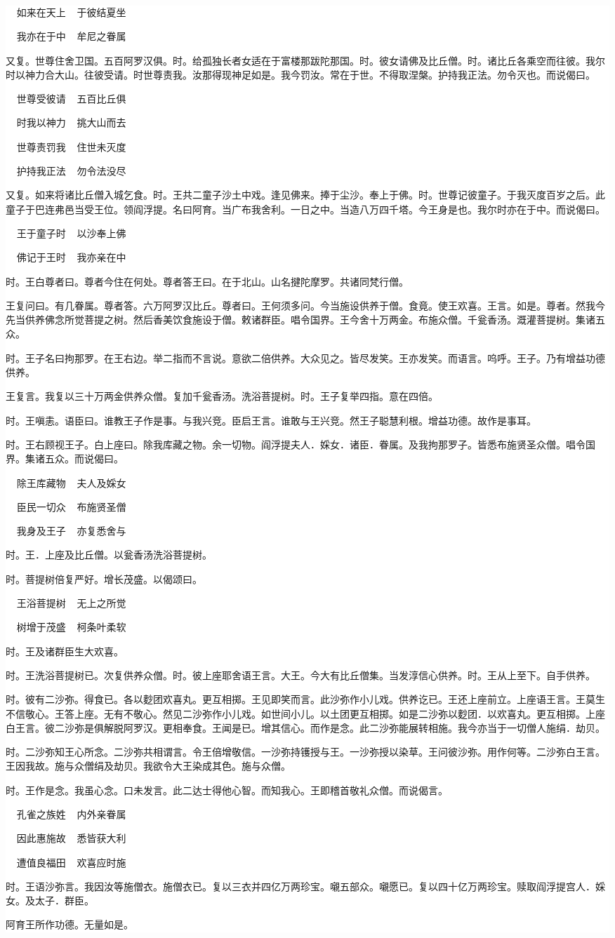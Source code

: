 &nbsp;&nbsp;&nbsp;&nbsp;如来在天上&nbsp;&nbsp;&nbsp;&nbsp;于彼结夏坐

&nbsp;&nbsp;&nbsp;&nbsp;我亦在于中&nbsp;&nbsp;&nbsp;&nbsp;牟尼之眷属

又复。世尊住舍卫国。五百阿罗汉俱。时。给孤独长者女适在于富楼那跋陀那国。时。彼女请佛及比丘僧。时。诸比丘各乘空而往彼。我尔时以神力合大山。往彼受请。时世尊责我。汝那得现神足如是。我今罚汝。常在于世。不得取涅槃。护持我正法。勿令灭也。而说偈曰。

&nbsp;&nbsp;&nbsp;&nbsp;世尊受彼请&nbsp;&nbsp;&nbsp;&nbsp;五百比丘俱

&nbsp;&nbsp;&nbsp;&nbsp;时我以神力&nbsp;&nbsp;&nbsp;&nbsp;挑大山而去

&nbsp;&nbsp;&nbsp;&nbsp;世尊责罚我&nbsp;&nbsp;&nbsp;&nbsp;住世未灭度

&nbsp;&nbsp;&nbsp;&nbsp;护持我正法&nbsp;&nbsp;&nbsp;&nbsp;勿令法没尽

又复。如来将诸比丘僧入城乞食。时。王共二童子沙土中戏。逢见佛来。捧于尘沙。奉上于佛。时。世尊记彼童子。于我灭度百岁之后。此童子于巴连弗邑当受王位。领阎浮提。名曰阿育。当广布我舍利。一日之中。当造八万四千塔。今王身是也。我尔时亦在于中。而说偈曰。

&nbsp;&nbsp;&nbsp;&nbsp;王于童子时&nbsp;&nbsp;&nbsp;&nbsp;以沙奉上佛

&nbsp;&nbsp;&nbsp;&nbsp;佛记于王时&nbsp;&nbsp;&nbsp;&nbsp;我亦亲在中

时。王白尊者曰。尊者今住在何处。尊者答王曰。在于北山。山名揵陀摩罗。共诸同梵行僧。

王复问曰。有几眷属。尊者答。六万阿罗汉比丘。尊者曰。王何须多问。今当施设供养于僧。食竟。使王欢喜。王言。如是。尊者。然我今先当供养佛念所觉菩提之树。然后香美饮食施设于僧。敕诸群臣。唱令国界。王今舍十万两金。布施众僧。千瓮香汤。溉灌菩提树。集诸五众。

时。王子名曰拘那罗。在王右边。举二指而不言说。意欲二倍供养。大众见之。皆尽发笑。王亦发笑。而语言。呜呼。王子。乃有增益功德供养。

王复言。我复以三十万两金供养众僧。复加千瓮香汤。洗浴菩提树。时。王子复举四指。意在四倍。

时。王嗔恚。语臣曰。谁教王子作是事。与我兴竞。臣启王言。谁敢与王兴竞。然王子聪慧利根。增益功德。故作是事耳。

时。王右顾视王子。白上座曰。除我库藏之物。余一切物。阎浮提夫人．婇女．诸臣．眷属。及我拘那罗子。皆悉布施贤圣众僧。唱令国界。集诸五众。而说偈曰。

&nbsp;&nbsp;&nbsp;&nbsp;除王库藏物&nbsp;&nbsp;&nbsp;&nbsp;夫人及婇女

&nbsp;&nbsp;&nbsp;&nbsp;臣民一切众&nbsp;&nbsp;&nbsp;&nbsp;布施贤圣僧

&nbsp;&nbsp;&nbsp;&nbsp;我身及王子&nbsp;&nbsp;&nbsp;&nbsp;亦复悉舍与

时。王．上座及比丘僧。以瓮香汤洗浴菩提树。

时。菩提树倍复严好。增长茂盛。以偈颂曰。

&nbsp;&nbsp;&nbsp;&nbsp;王浴菩提树&nbsp;&nbsp;&nbsp;&nbsp;无上之所觉

&nbsp;&nbsp;&nbsp;&nbsp;树增于茂盛&nbsp;&nbsp;&nbsp;&nbsp;柯条叶柔软

时。王及诸群臣生大欢喜。

时。王洗浴菩提树已。次复供养众僧。时。彼上座耶舍语王言。大王。今大有比丘僧集。当发淳信心供养。时。王从上至下。自手供养。

时。彼有二沙弥。得食已。各以麨团欢喜丸。更互相掷。王见即笑而言。此沙弥作小儿戏。供养讫已。王还上座前立。上座语王言。王莫生不信敬心。王答上座。无有不敬心。然见二沙弥作小儿戏。如世间小儿。以土团更互相掷。如是二沙弥以麨团．以欢喜丸。更互相掷。上座白王言。彼二沙弥是俱解脱阿罗汉。更相奉食。王闻是已。增其信心。而作是念。此二沙弥能展转相施。我今亦当于一切僧人施绢．劫贝。

时。二沙弥知王心所念。二沙弥共相谓言。令王倍增敬信。一沙弥持镬授与王。一沙弥授以染草。王问彼沙弥。用作何等。二沙弥白王言。王因我故。施与众僧绢及劫贝。我欲令大王染成其色。施与众僧。

时。王作是念。我虽心念。口未发言。此二达士得他心智。而知我心。王即稽首敬礼众僧。而说偈言。

&nbsp;&nbsp;&nbsp;&nbsp;孔雀之族姓&nbsp;&nbsp;&nbsp;&nbsp;内外亲眷属

&nbsp;&nbsp;&nbsp;&nbsp;因此惠施故&nbsp;&nbsp;&nbsp;&nbsp;悉皆获大利

&nbsp;&nbsp;&nbsp;&nbsp;遭值良福田&nbsp;&nbsp;&nbsp;&nbsp;欢喜应时施

时。王语沙弥言。我因汝等施僧衣。施僧衣已。复以三衣并四亿万两珍宝。嚫五部众。嚫愿已。复以四十亿万两珍宝。赎取阎浮提宫人．婇女。及太子．群臣。

阿育王所作功德。无量如是。
